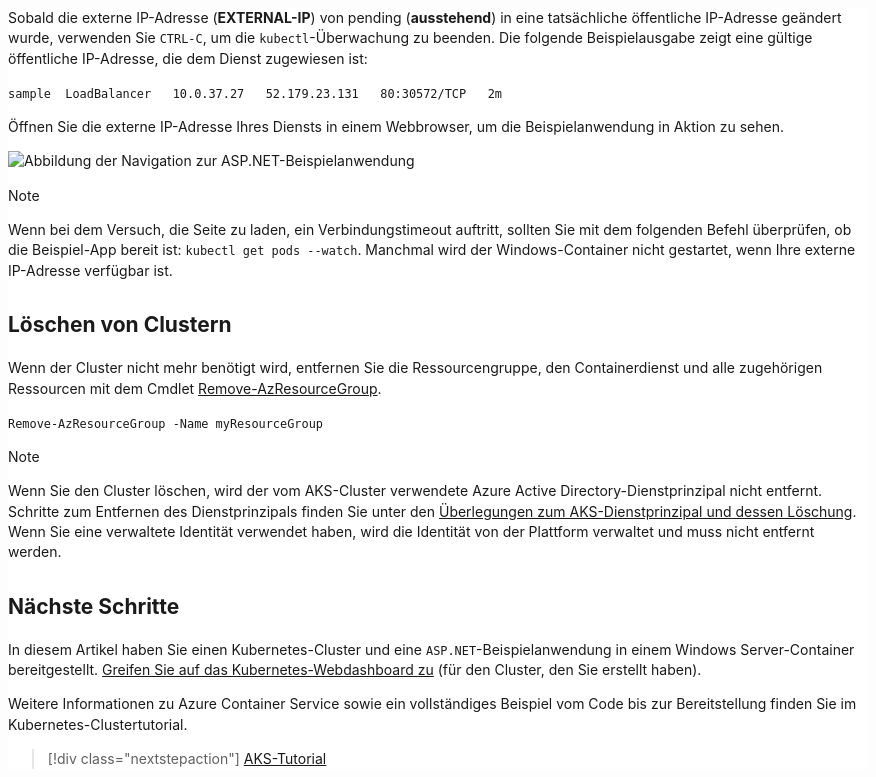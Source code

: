 Sobald die externe IP-Adresse (**EXTERNAL-IP**) von pending (**ausstehend**) in eine tatsächliche öffentliche IP-Adresse geändert wurde, verwenden Sie `CTRL-C`, um die `kubectl`-Überwachung zu beenden. Die folgende Beispielausgabe zeigt eine gültige öffentliche IP-Adresse, die dem Dienst zugewiesen ist:

```plaintext
sample  LoadBalancer   10.0.37.27   52.179.23.131   80:30572/TCP   2m
```

Öffnen Sie die externe IP-Adresse Ihres Diensts in einem Webbrowser, um die Beispielanwendung in Aktion zu sehen.

![Abbildung der Navigation zur ASP.NET-Beispielanwendung](media/windows-container-powershell/asp-net-sample-app.png)

> [!Note]
> Wenn bei dem Versuch, die Seite zu laden, ein Verbindungstimeout auftritt, sollten Sie mit dem folgenden Befehl überprüfen, ob die Beispiel-App bereit ist: `kubectl get pods --watch`. Manchmal wird der Windows-Container nicht gestartet, wenn Ihre externe IP-Adresse verfügbar ist.

## <a name="delete-cluster"></a>Löschen von Clustern

Wenn der Cluster nicht mehr benötigt wird, entfernen Sie die Ressourcengruppe, den Containerdienst und alle zugehörigen Ressourcen mit dem Cmdlet [Remove-AzResourceGroup][remove-azresourcegroup].

```azurepowershell-interactive
Remove-AzResourceGroup -Name myResourceGroup
```

> [!NOTE]
> Wenn Sie den Cluster löschen, wird der vom AKS-Cluster verwendete Azure Active Directory-Dienstprinzipal nicht entfernt. Schritte zum Entfernen des Dienstprinzipals finden Sie unter den [Überlegungen zum AKS-Dienstprinzipal und dessen Löschung][sp-delete]. Wenn Sie eine verwaltete Identität verwendet haben, wird die Identität von der Plattform verwaltet und muss nicht entfernt werden.

## <a name="next-steps"></a>Nächste Schritte

In diesem Artikel haben Sie einen Kubernetes-Cluster und eine `ASP.NET`-Beispielanwendung in einem Windows Server-Container bereitgestellt. [Greifen Sie auf das Kubernetes-Webdashboard zu][kubernetes-dashboard] (für den Cluster, den Sie erstellt haben).

Weitere Informationen zu Azure Container Service sowie ein vollständiges Beispiel vom Code bis zur Bereitstellung finden Sie im Kubernetes-Clustertutorial.

> [!div class="nextstepaction"]
> [AKS-Tutorial][aks-tutorial]


[kubectl]: https://kubernetes.io/docs/user-guide/kubectl/
[kubectl-get]: https://kubernetes.io/docs/reference/generated/kubectl/kubectl-commands#get
[dotnet-samples]: https://hub.docker.com/_/microsoft-dotnet-framework-samples/
[node-selector]: https://kubernetes.io/docs/concepts/configuration/assign-pod-node/
[kubectl-apply]: https://kubernetes.io/docs/reference/generated/kubectl/kubectl-commands#apply


[kubernetes-concepts]: concepts-clusters-workloads.md
[install-azure-powershell]: /powershell/azure/install-az-ps
[new-azresourcegroup]: /powershell/module/az.resources/new-azresourcegroup
[azure-cni-about]: concepts-network.md#azure-cni-advanced-networking
[use-advanced-networking]: configure-azure-cni.md
[new-azaks]: /powershell/module/az.aks/new-azaks
[restricted-vm-sizes]: quotas-skus-regions.md#restricted-vm-sizes
[import-azakscredential]: /powershell/module/az.aks/import-azakscredential
[kubernetes-deployment]: concepts-clusters-workloads.md#deployments-and-yaml-manifests
[kubernetes-service]: concepts-network.md#services
[remove-azresourcegroup]: /powershell/module/az.resources/remove-azresourcegroup
[sp-delete]: kubernetes-service-principal.md#additional-considerations
[kubernetes-dashboard]: kubernetes-dashboard.md
[aks-tutorial]: ./tutorial-kubernetes-prepare-app.md

